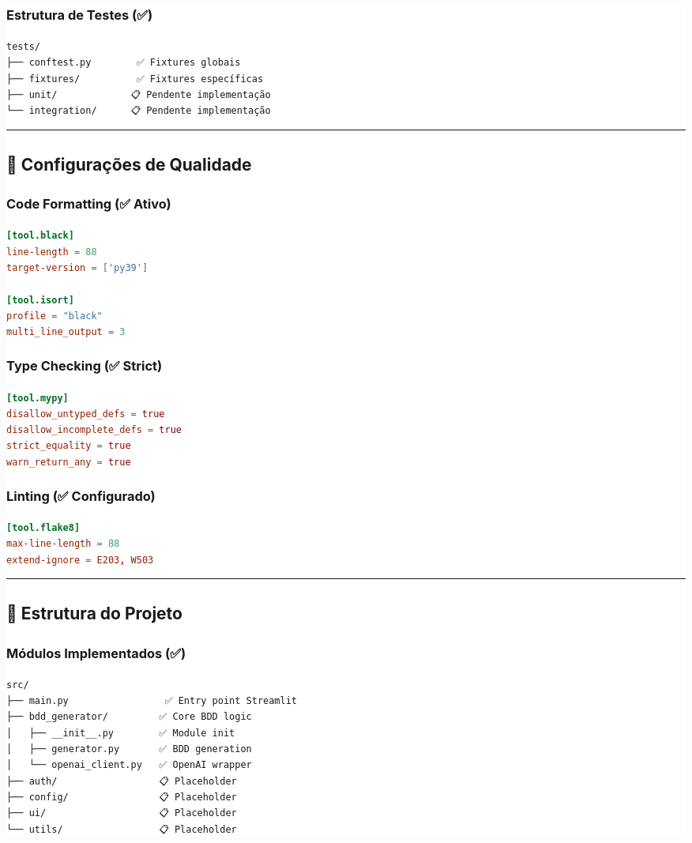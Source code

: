 ### **Estrutura de Testes (✅)**
```
tests/
├── conftest.py        ✅ Fixtures globais
├── fixtures/          ✅ Fixtures específicas  
├── unit/             📋 Pendente implementação
└── integration/      📋 Pendente implementação
```

---

## 🔧 **Configurações de Qualidade**

### **Code Formatting (✅ Ativo)**
```toml
[tool.black]
line-length = 88
target-version = ['py39']

[tool.isort]
profile = "black"
multi_line_output = 3
```

### **Type Checking (✅ Strict)**
```toml
[tool.mypy]
disallow_untyped_defs = true
disallow_incomplete_defs = true
strict_equality = true
warn_return_any = true
```

### **Linting (✅ Configurado)**
```toml
[tool.flake8]
max-line-length = 88
extend-ignore = E203, W503
```

---

## 📁 **Estrutura do Projeto**

### **Módulos Implementados (✅)**
```
src/
├── main.py                 ✅ Entry point Streamlit
├── bdd_generator/         ✅ Core BDD logic
│   ├── __init__.py        ✅ Module init
│   ├── generator.py       ✅ BDD generation 
│   └── openai_client.py   ✅ OpenAI wrapper
├── auth/                  📋 Placeholder
├── config/                📋 Placeholder
├── ui/                    📋 Placeholder
└── utils/                 📋 Placeholder
```

